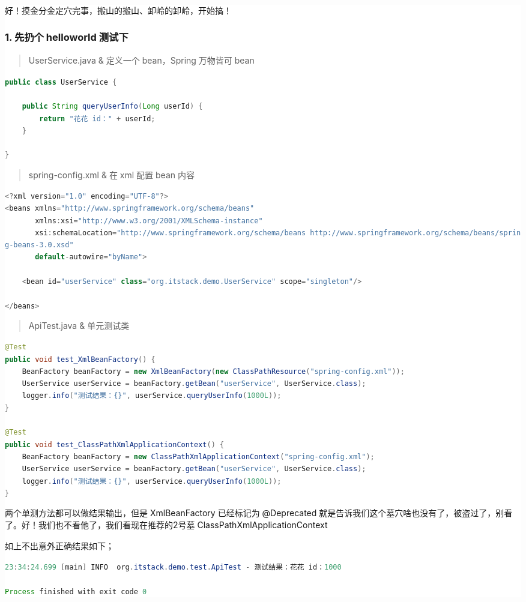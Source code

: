 好！摸金分金定穴完事，搬山的搬山、卸岭的卸岭，开始搞！

### 1. 先扔个 helloworld 测试下

>UserService.java & 定义一个 bean，Spring 万物皆可 bean

```java
public class UserService {

    public String queryUserInfo(Long userId) {
        return "花花 id：" + userId;
    }

}
```

>spring-config.xml & 在 xml 配置 bean 内容

```java
<?xml version="1.0" encoding="UTF-8"?>
<beans xmlns="http://www.springframework.org/schema/beans"
       xmlns:xsi="http://www.w3.org/2001/XMLSchema-instance"
       xsi:schemaLocation="http://www.springframework.org/schema/beans http://www.springframework.org/schema/beans/spring-beans-3.0.xsd"
       default-autowire="byName">

    <bean id="userService" class="org.itstack.demo.UserService" scope="singleton"/>

</beans>
```

>ApiTest.java & 单元测试类

```java
@Test
public void test_XmlBeanFactory() {
    BeanFactory beanFactory = new XmlBeanFactory(new ClassPathResource("spring-config.xml"));
    UserService userService = beanFactory.getBean("userService", UserService.class);
    logger.info("测试结果：{}", userService.queryUserInfo(1000L));
}

@Test
public void test_ClassPathXmlApplicationContext() {
    BeanFactory beanFactory = new ClassPathXmlApplicationContext("spring-config.xml");
    UserService userService = beanFactory.getBean("userService", UserService.class);
    logger.info("测试结果：{}", userService.queryUserInfo(1000L));
}
```

两个单测方法都可以做结果输出，但是 XmlBeanFactory 已经标记为 @Deprecated 就是告诉我们这个墓穴啥也没有了，被盗过了，别看了。好！我们也不看他了，我们看现在推荐的2号墓  ClassPathXmlApplicationContext

如上不出意外正确结果如下；

```java
23:34:24.699 [main] INFO  org.itstack.demo.test.ApiTest - 测试结果：花花 id：1000

Process finished with exit code 0
```
